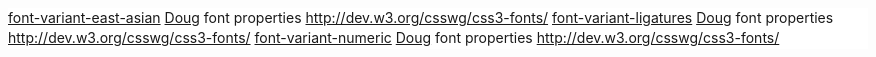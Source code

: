 <td> <a href="/w/index.php?title=css/properties/font-variant-east-asian&amp;action=edit&amp;redlink=1" class="new" title="css/properties/font-variant-east-asian (page does not exist)">font-variant-east-asian</a>
</td>
<td> <a href="/wiki/User:Shepazu" title="User:Shepazu">Doug</a>
</td>
<td> font properties
</td>
<td> <a rel="nofollow" class="external free" href="http://dev.w3.org/csswg/css3-fonts/">http://dev.w3.org/csswg/css3-fonts/</a>
</td>
<td>
</td>
<td>
</td>
<td>
</td>
<td>
</td>
<td>
</td>
<td>
</td></tr>
<tr>
<td> <a href="/w/index.php?title=css/properties/font-variant-ligatures&amp;action=edit&amp;redlink=1" class="new" title="css/properties/font-variant-ligatures (page does not exist)">font-variant-ligatures</a>
</td>
<td> <a href="/wiki/User:Shepazu" title="User:Shepazu">Doug</a>
</td>
<td> font properties
</td>
<td> <a rel="nofollow" class="external free" href="http://dev.w3.org/csswg/css3-fonts/">http://dev.w3.org/csswg/css3-fonts/</a>
</td>
<td>
</td>
<td>
</td>
<td>
</td>
<td>
</td>
<td>
</td>
<td>
</td></tr>
<tr>
<td> <a href="/w/index.php?title=css/properties/font-variant-numeric&amp;action=edit&amp;redlink=1" class="new" title="css/properties/font-variant-numeric (page does not exist)">font-variant-numeric</a>
</td>
<td> <a href="/wiki/User:Shepazu" title="User:Shepazu">Doug</a>
</td>
<td> font properties
</td>
<td> <a rel="nofollow" class="external free" href="http://dev.w3.org/csswg/css3-fonts/">http://dev.w3.org/csswg/css3-fonts/</a>
</td>
<td>
</td>
<td>
</td>
<td>